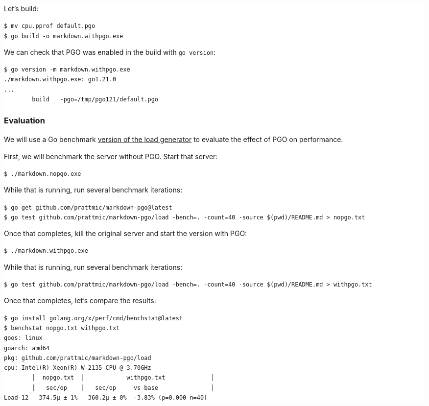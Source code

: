 Let’s build:

```
$ mv cpu.pprof default.pgo
$ go build -o markdown.withpgo.exe
```

We can check that PGO was enabled in the build with `go version`:

```
$ go version -m markdown.withpgo.exe
./markdown.withpgo.exe: go1.21.0
...
        build   -pgo=/tmp/pgo121/default.pgo

```

### Evaluation

We will use a Go benchmark [version of the load generator](https://github.com/prattmic/markdown-pgo/blob/main/load/bench_test.go) to evaluate the effect of PGO on performance.

First, we will benchmark the server without PGO.
Start that server:

```
$ ./markdown.nopgo.exe
```

While that is running, run several benchmark iterations:

```
$ go get github.com/prattmic/markdown-pgo@latest
$ go test github.com/prattmic/markdown-pgo/load -bench=. -count=40 -source $(pwd)/README.md > nopgo.txt
```

Once that completes, kill the original server and start the version with PGO:

```
$ ./markdown.withpgo.exe
```

While that is running, run several benchmark iterations:

```
$ go test github.com/prattmic/markdown-pgo/load -bench=. -count=40 -source $(pwd)/README.md > withpgo.txt
```

Once that completes, let’s compare the results:

```
$ go install golang.org/x/perf/cmd/benchstat@latest
$ benchstat nopgo.txt withpgo.txt
goos: linux
goarch: amd64
pkg: github.com/prattmic/markdown-pgo/load
cpu: Intel(R) Xeon(R) W-2135 CPU @ 3.70GHz
        │  nopgo.txt  │            withpgo.txt             │
        │   sec/op    │   sec/op     vs base               │
Load-12   374.5µ ± 1%   360.2µ ± 0%  -3.83% (p=0.000 n=40)
```
